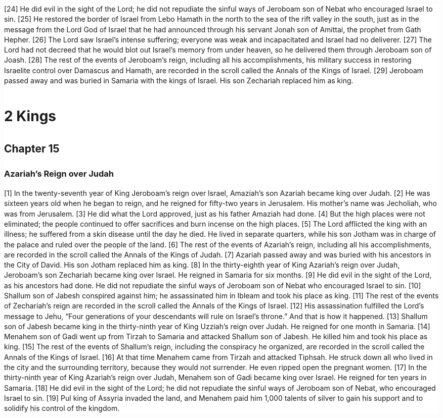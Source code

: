 [24] He did evil in the sight of the Lord; he did not repudiate the sinful ways of Jeroboam son of Nebat who encouraged Israel to sin. 
[25] He restored the border of Israel from Lebo Hamath in the north to the sea of the rift valley in the south, just as in the message from the Lord God of Israel that he had announced through his servant Jonah son of Amittai, the prophet from Gath Hepher. 
[26] The Lord saw Israel’s intense suffering; everyone was weak and incapacitated and Israel had no deliverer. 
[27] The Lord had not decreed that he would blot out Israel’s memory from under heaven, so he delivered them through Jeroboam son of Joash.
[28] The rest of the events of Jeroboam’s reign, including all his accomplishments, his military success in restoring Israelite control over Damascus and Hamath, are recorded in the scroll called the Annals of the Kings of Israel. 
[29] Jeroboam passed away and was buried in Samaria with the kings of Israel. His son Zechariah replaced him as king.
# 2 Kings

## Chapter 15 

### Azariah’s Reign over Judah

[1] In the twenty-seventh year of King Jeroboam’s reign over Israel, Amaziah’s son Azariah became king over Judah. 
[2] He was sixteen years old when he began to reign, and he reigned for fifty-two years in Jerusalem. His mother’s name was Jecholiah, who was from Jerusalem. 
[3] He did what the Lord approved, just as his father Amaziah had done. 
[4] But the high places were not eliminated; the people continued to offer sacrifices and burn incense on the high places. 
[5] The Lord afflicted the king with an illness; he suffered from a skin disease until the day he died. He lived in separate quarters, while his son Jotham was in charge of the palace and ruled over the people of the land.
[6] The rest of the events of Azariah’s reign, including all his accomplishments, are recorded in the scroll called the Annals of the Kings of Judah. 
[7] Azariah passed away and was buried with his ancestors in the City of David. His son Jotham replaced him as king.
[8] In the thirty-eighth year of King Azariah’s reign over Judah, Jeroboam’s son Zechariah became king over Israel. He reigned in Samaria for six months. 
[9] He did evil in the sight of the Lord, as his ancestors had done. He did not repudiate the sinful ways of Jeroboam son of Nebat who encouraged Israel to sin. 
[10] Shallum son of Jabesh conspired against him; he assassinated him in Ibleam and took his place as king. 
[11] The rest of the events of Zechariah’s reign are recorded in the scroll called the Annals of the Kings of Israel. 
[12] His assassination fulfilled the Lord’s message to Jehu, “Four generations of your descendants will rule on Israel’s throne.” And that is how it happened.
[13] Shallum son of Jabesh became king in the thirty-ninth year of King Uzziah’s reign over Judah. He reigned for one month in Samaria. 
[14] Menahem son of Gadi went up from Tirzah to Samaria and attacked Shallum son of Jabesh. He killed him and took his place as king. 
[15] The rest of the events of Shallum’s reign, including the conspiracy he organized, are recorded in the scroll called the Annals of the Kings of Israel. 
[16] At that time Menahem came from Tirzah and attacked Tiphsah. He struck down all who lived in the city and the surrounding territory, because they would not surrender. He even ripped open the pregnant women.
[17] In the thirty-ninth year of King Azariah’s reign over Judah, Menahem son of Gadi became king over Israel. He reigned for ten years in Samaria. 
[18] He did evil in the sight of the Lord; he did not repudiate the sinful ways of Jeroboam son of Nebat, who encouraged Israel to sin.
[19] Pul king of Assyria invaded the land, and Menahem paid him 1,000 talents of silver to gain his support and to solidify his control of the kingdom. 